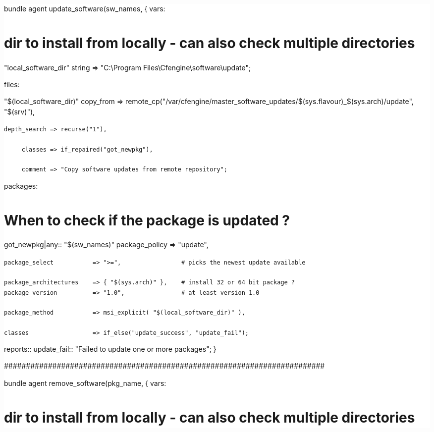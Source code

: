 
bundle agent update_software(sw_names,
{
vars:
# dir to install from locally - can also check multiple directories

 "local_software_dir" string => "C:\Program Files\Cfengine\software\update";

 
files:

  "$(local_software_dir)"
       copy_from => remote_cp("/var/cfengine/master_software_updates/$(sys.flavour)_$(sys.arch)/update", "$(srv)"),

    depth_search => recurse("1"),

         classes => if_repaired("got_newpkg"),

		 comment => "Copy software updates from remote repository";

 
 
packages:

# When to check if the package is updated ?

 got_newpkg|any::
  "$(sw_names)"
    package_policy           => "update",

    package_select           => ">=",                 # picks the newest update available

    package_architectures    => { "$(sys.arch)" },    # install 32 or 64 bit package ?
    package_version          => "1.0",                # at least version 1.0

    package_method           => msi_explicit( "$(local_software_dir)" ),

    classes                  => if_else("update_success", "update_fail");


	
reports::
 update_fail::
   "Failed to update one or more packages";
}

#########################################################################


bundle agent remove_software(pkg_name,
{
vars:
# dir to install from locally - can also check multiple directories

